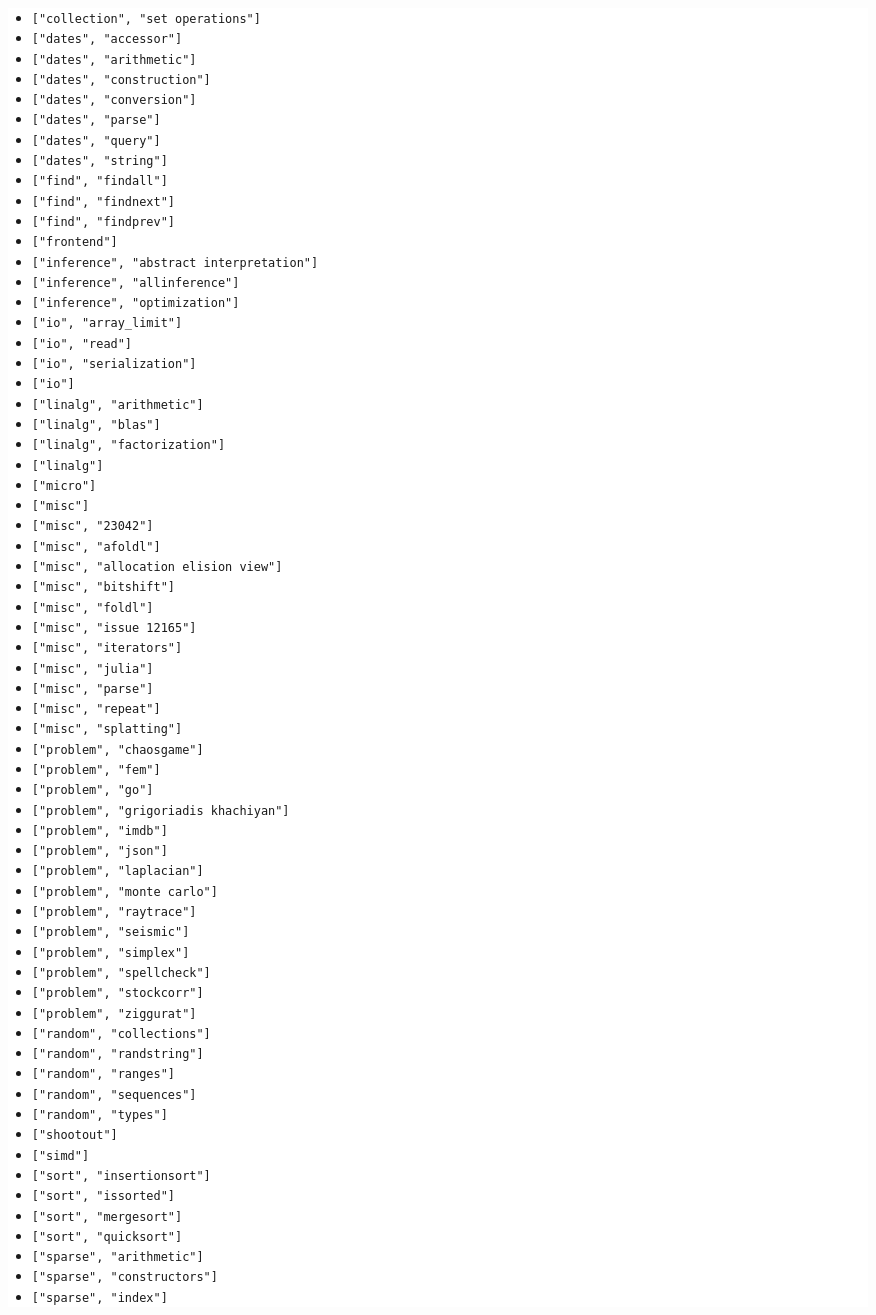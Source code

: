 - `["collection", "set operations"]`
- `["dates", "accessor"]`
- `["dates", "arithmetic"]`
- `["dates", "construction"]`
- `["dates", "conversion"]`
- `["dates", "parse"]`
- `["dates", "query"]`
- `["dates", "string"]`
- `["find", "findall"]`
- `["find", "findnext"]`
- `["find", "findprev"]`
- `["frontend"]`
- `["inference", "abstract interpretation"]`
- `["inference", "allinference"]`
- `["inference", "optimization"]`
- `["io", "array_limit"]`
- `["io", "read"]`
- `["io", "serialization"]`
- `["io"]`
- `["linalg", "arithmetic"]`
- `["linalg", "blas"]`
- `["linalg", "factorization"]`
- `["linalg"]`
- `["micro"]`
- `["misc"]`
- `["misc", "23042"]`
- `["misc", "afoldl"]`
- `["misc", "allocation elision view"]`
- `["misc", "bitshift"]`
- `["misc", "foldl"]`
- `["misc", "issue 12165"]`
- `["misc", "iterators"]`
- `["misc", "julia"]`
- `["misc", "parse"]`
- `["misc", "repeat"]`
- `["misc", "splatting"]`
- `["problem", "chaosgame"]`
- `["problem", "fem"]`
- `["problem", "go"]`
- `["problem", "grigoriadis khachiyan"]`
- `["problem", "imdb"]`
- `["problem", "json"]`
- `["problem", "laplacian"]`
- `["problem", "monte carlo"]`
- `["problem", "raytrace"]`
- `["problem", "seismic"]`
- `["problem", "simplex"]`
- `["problem", "spellcheck"]`
- `["problem", "stockcorr"]`
- `["problem", "ziggurat"]`
- `["random", "collections"]`
- `["random", "randstring"]`
- `["random", "ranges"]`
- `["random", "sequences"]`
- `["random", "types"]`
- `["shootout"]`
- `["simd"]`
- `["sort", "insertionsort"]`
- `["sort", "issorted"]`
- `["sort", "mergesort"]`
- `["sort", "quicksort"]`
- `["sparse", "arithmetic"]`
- `["sparse", "constructors"]`
- `["sparse", "index"]`